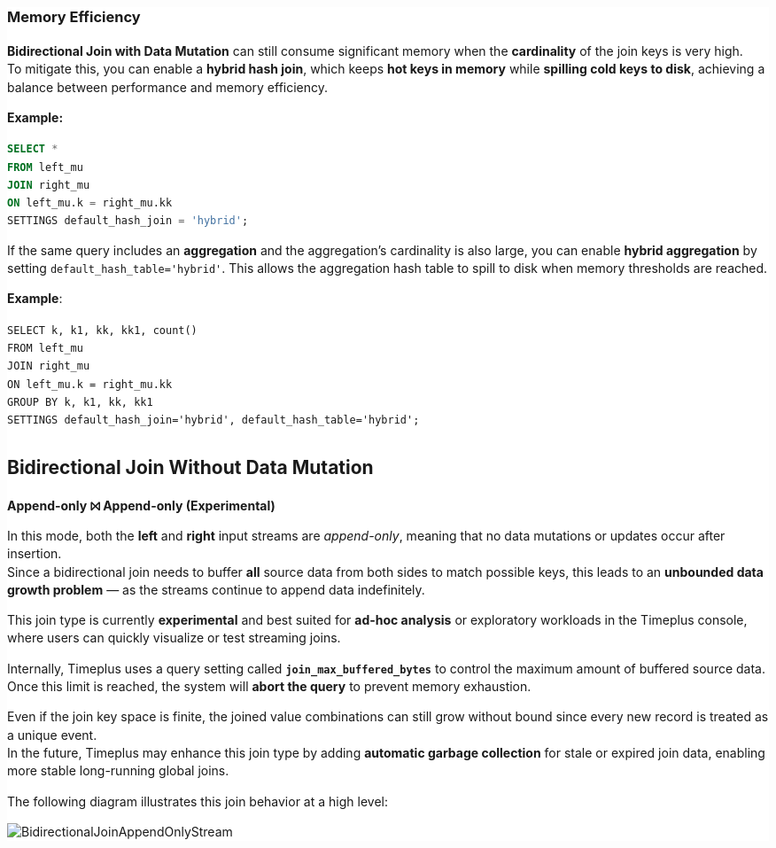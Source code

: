 ### Memory Efficiency

**Bidirectional Join with Data Mutation** can still consume significant memory when the **cardinality** of the join keys is very high.  
To mitigate this, you can enable a **hybrid hash join**, which keeps **hot keys in memory** while **spilling cold keys to disk**, achieving a balance between performance and memory efficiency.

**Example:**

```sql
SELECT *
FROM left_mu 
JOIN right_mu
ON left_mu.k = right_mu.kk
SETTINGS default_hash_join = 'hybrid';
```

If the same query includes an **aggregation** and the aggregation’s cardinality is also large, you can enable **hybrid aggregation** by setting `default_hash_table='hybrid'`.
This allows the aggregation hash table to spill to disk when memory thresholds are reached.

**Example**:
```
SELECT k, k1, kk, kk1, count()
FROM left_mu 
JOIN right_mu
ON left_mu.k = right_mu.kk
GROUP BY k, k1, kk, kk1
SETTINGS default_hash_join='hybrid', default_hash_table='hybrid';
```

## Bidirectional Join Without Data Mutation

**Append-only ⨝ Append-only (Experimental)**

In this mode, both the **left** and **right** input streams are *append-only*, meaning that no data mutations or updates occur after insertion.  
Since a bidirectional join needs to buffer **all** source data from both sides to match possible keys, this leads to an **unbounded data growth problem** — as the streams continue to append data indefinitely.

This join type is currently **experimental** and best suited for **ad-hoc analysis** or exploratory workloads in the Timeplus console, where users can quickly visualize or test streaming joins.

Internally, Timeplus uses a query setting called **`join_max_buffered_bytes`** to control the maximum amount of buffered source data.  
Once this limit is reached, the system will **abort the query** to prevent memory exhaustion.

Even if the join key space is finite, the joined value combinations can still grow without bound since every new record is treated as a unique event.  
In the future, Timeplus may enhance this join type by adding **automatic garbage collection** for stale or expired join data, enabling more stable long-running global joins.

The following diagram illustrates this join behavior at a high level:

![BidirectionalJoinAppendOnlyStream](/img/bidirectional-join-append-only.svg)
